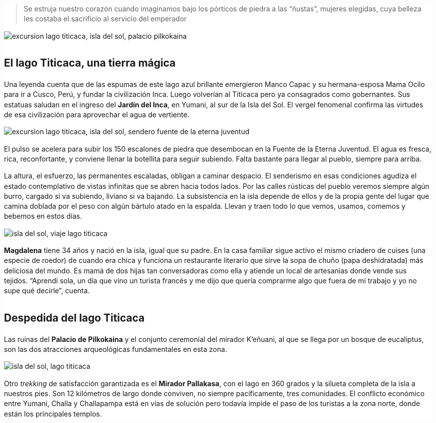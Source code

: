 > Se estruja nuestro corazón cuando imaginamos bajo los pórticos de piedra a las “ñustas”, 
> mujeres elegidas, cuya belleza les costaba el sacrificio al servicio del emperador 

![excursion lago titicaca, isla del sol, palacio pilkokaina](https://fotos.etheriamagazine.com/2019/12/Palacio-de-PilKoKaina-900x423.jpg "Templo Iñakuyu o de las Vírgenes, en la Isla de la Luna. © C.A.")

## El lago Titicaca, una tierra mágica

Una leyenda cuenta que de las espumas de este lago azul brillante emergieron Manco Capac 
y su hermana-esposa Mama Ocilo para ir a Cusco, Perú, y fundar la civilización Inca. 
Luego volverían al Titicaca pero ya consagrados como gobernantes. Sus estatuas saludan 
en el ingreso del **Jardín del Inca**, en Yumani, al sur de la Isla del Sol. El vergel 
fenomenal confirma las virtudes de esa civilización para aprovechar el agua de 
vertiente. 

![excursion lago titicaca, isla del sol, sendero fuente de la eterna juventud](https://fotos.etheriamagazine.com/2019/12/excursion-lago-titicaca-900x675.jpg "Tendrás que subir 150 peldaños para llegar a la Fuente de la Eterna Juventud. © C.A.")

El pulso se acelera para subir los 150 escalones de piedra que desembocan en la Fuente 
de la Eterna Juventud. El agua es fresca, rica, reconfortante, y conviene llenar la 
botellita para seguir subiendo. Falta bastante para llegar al pueblo, siempre para 
arriba. 

La altura, el esfuerzo, las permanentes escaladas, obligan a caminar despacio. El 
senderismo en esas condiciones agudiza el estado contemplativo de vistas infinitas que 
se abren hacia todos lados. Por las calles rústicas del pueblo veremos siempre algún 
burro, cargado si va subiendo, liviano si va bajando. La subsistencia en la isla depende 
de ellos y de la propia gente del lugar que camina doblada por el peso con algún bártulo 
atado en la espalda. Llevan y traen todo lo que vemos, usamos, comemos y bebemos en 
estos días. 

![isla del sol, viaje lago titicaca](https://fotos.etheriamagazine.com/2019/12/magdalena-isla-sol-titicaca-900x675.jpg "Magdalena y sus hijas en la Isla del Sol. © C.A.")

**Magdalena** tiene 34 años y nació en la isla, igual que su padre. En la casa familiar 
sigue activo el mismo criadero de cuises (una especie de roedor) de cuando era chica y 
funciona un restaurante literario que sirve la sopa de chuño (papa deshidratada) más 
deliciosa del mundo. Es mamá de dos hijas tan conversadoras como ella y atiende un local 
de artesanías donde vende sus tejidos. “Aprendí sola, un día que vino un turista francés 
y me dijo que quería comprarme algo que fuera de mi trabajo y yo no supe qué decirle”, 
cuenta. 

## Despedida del lago Titicaca

Las ruinas del **Palacio de Pilkokaina** y el conjunto ceremonial del mirador K’eñuani, 
al que se llega por un bosque de eucaliptus, son las dos atracciones arqueológicas 
fundamentales en esta zona. 

![isla del sol, lago titicaca](https://fotos.etheriamagazine.com/2019/12/donde-comer-lago-titicaca-900x673.jpg "Una comida con vistas en la Isla del Sol. © C.A.")

Otro _trekking_ de satisfacción garantizada es el **Mirador Pallakasa**, con el lago en 
360 grados y la silueta completa de la isla a nuestros pies. Son 12 kilómetros de largo 
donde conviven, no siempre pacíficamente, tres comunidades. El conflicto económico entre 
Yumani, Challa y Challapampa está en vías de solución pero todavía impide el paso de los 
turistas a la zona norte, donde están los principales templos. 
